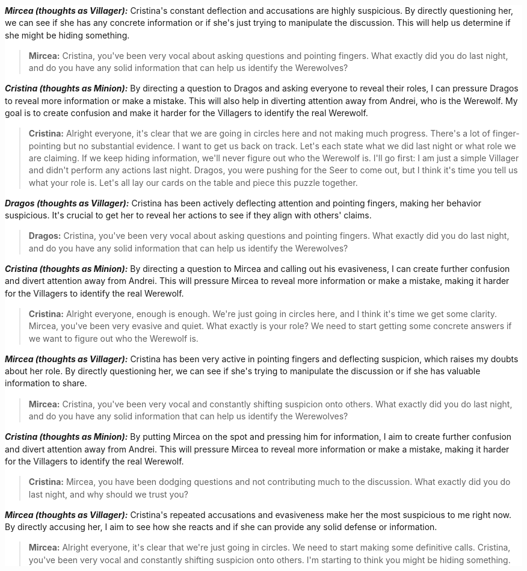 
***Mircea (thoughts as Villager):*** Cristina's constant deflection and accusations are highly suspicious. By directly questioning her, we can see if she has any concrete information or if she's just trying to manipulate the discussion. This will help us determine if she might be hiding something.
> **Mircea:** Cristina, you've been very vocal about asking questions and pointing fingers. What exactly did you do last night, and do you have any solid information that can help us identify the Werewolves?


***Cristina (thoughts as Minion):*** By directing a question to Dragos and asking everyone to reveal their roles, I can pressure Dragos to reveal more information or make a mistake. This will also help in diverting attention away from Andrei, who is the Werewolf. My goal is to create confusion and make it harder for the Villagers to identify the real Werewolf.
> **Cristina:** Alright everyone, it's clear that we are going in circles here and not making much progress. There's a lot of finger-pointing but no substantial evidence. I want to get us back on track. Let's each state what we did last night or what role we are claiming. If we keep hiding information, we'll never figure out who the Werewolf is. I'll go first: I am just a simple Villager and didn't perform any actions last night. Dragos, you were pushing for the Seer to come out, but I think it's time you tell us what your role is. Let's all lay our cards on the table and piece this puzzle together.


***Dragos (thoughts as Villager):*** Cristina has been actively deflecting attention and pointing fingers, making her behavior suspicious. It's crucial to get her to reveal her actions to see if they align with others' claims.
> **Dragos:** Cristina, you've been very vocal about asking questions and pointing fingers. What exactly did you do last night, and do you have any solid information that can help us identify the Werewolves?


***Cristina (thoughts as Minion):*** By directing a question to Mircea and calling out his evasiveness, I can create further confusion and divert attention away from Andrei. This will pressure Mircea to reveal more information or make a mistake, making it harder for the Villagers to identify the real Werewolf.
> **Cristina:** Alright everyone, enough is enough. We're just going in circles here, and I think it's time we get some clarity. Mircea, you've been very evasive and quiet. What exactly is your role? We need to start getting some concrete answers if we want to figure out who the Werewolf is.


***Mircea (thoughts as Villager):*** Cristina has been very active in pointing fingers and deflecting suspicion, which raises my doubts about her role. By directly questioning her, we can see if she's trying to manipulate the discussion or if she has valuable information to share.
> **Mircea:** Cristina, you've been very vocal and constantly shifting suspicion onto others. What exactly did you do last night, and do you have any solid information that can help us identify the Werewolves?


***Cristina (thoughts as Minion):*** By putting Mircea on the spot and pressing him for information, I aim to create further confusion and divert attention away from Andrei. This will pressure Mircea to reveal more information or make a mistake, making it harder for the Villagers to identify the real Werewolf.
> **Cristina:** Mircea, you have been dodging questions and not contributing much to the discussion. What exactly did you do last night, and why should we trust you?


***Mircea (thoughts as Villager):*** Cristina's repeated accusations and evasiveness make her the most suspicious to me right now. By directly accusing her, I aim to see how she reacts and if she can provide any solid defense or information.
> **Mircea:** Alright everyone, it's clear that we're just going in circles. We need to start making some definitive calls. Cristina, you've been very vocal and constantly shifting suspicion onto others. I'm starting to think you might be hiding something.
